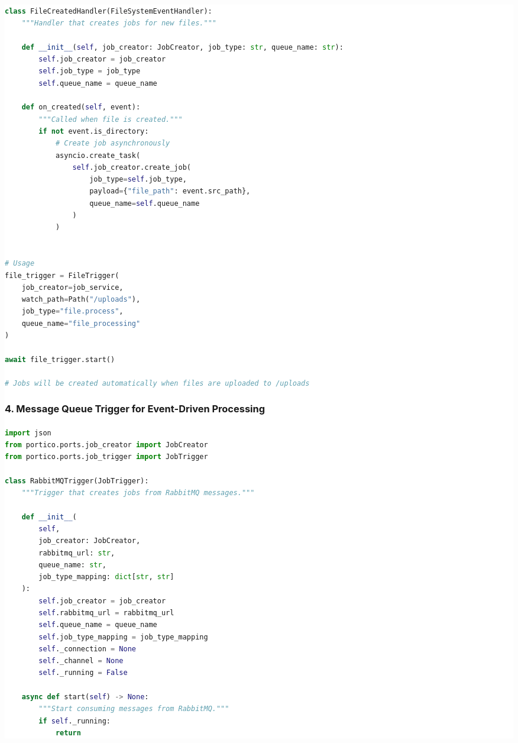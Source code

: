 ```python
class FileCreatedHandler(FileSystemEventHandler):
    """Handler that creates jobs for new files."""

    def __init__(self, job_creator: JobCreator, job_type: str, queue_name: str):
        self.job_creator = job_creator
        self.job_type = job_type
        self.queue_name = queue_name

    def on_created(self, event):
        """Called when file is created."""
        if not event.is_directory:
            # Create job asynchronously
            asyncio.create_task(
                self.job_creator.create_job(
                    job_type=self.job_type,
                    payload={"file_path": event.src_path},
                    queue_name=self.queue_name
                )
            )


# Usage
file_trigger = FileTrigger(
    job_creator=job_service,
    watch_path=Path("/uploads"),
    job_type="file.process",
    queue_name="file_processing"
)

await file_trigger.start()

# Jobs will be created automatically when files are uploaded to /uploads
```

### 4. Message Queue Trigger for Event-Driven Processing

```python
import json
from portico.ports.job_creator import JobCreator
from portico.ports.job_trigger import JobTrigger

class RabbitMQTrigger(JobTrigger):
    """Trigger that creates jobs from RabbitMQ messages."""

    def __init__(
        self,
        job_creator: JobCreator,
        rabbitmq_url: str,
        queue_name: str,
        job_type_mapping: dict[str, str]
    ):
        self.job_creator = job_creator
        self.rabbitmq_url = rabbitmq_url
        self.queue_name = queue_name
        self.job_type_mapping = job_type_mapping
        self._connection = None
        self._channel = None
        self._running = False

    async def start(self) -> None:
        """Start consuming messages from RabbitMQ."""
        if self._running:
            return
```